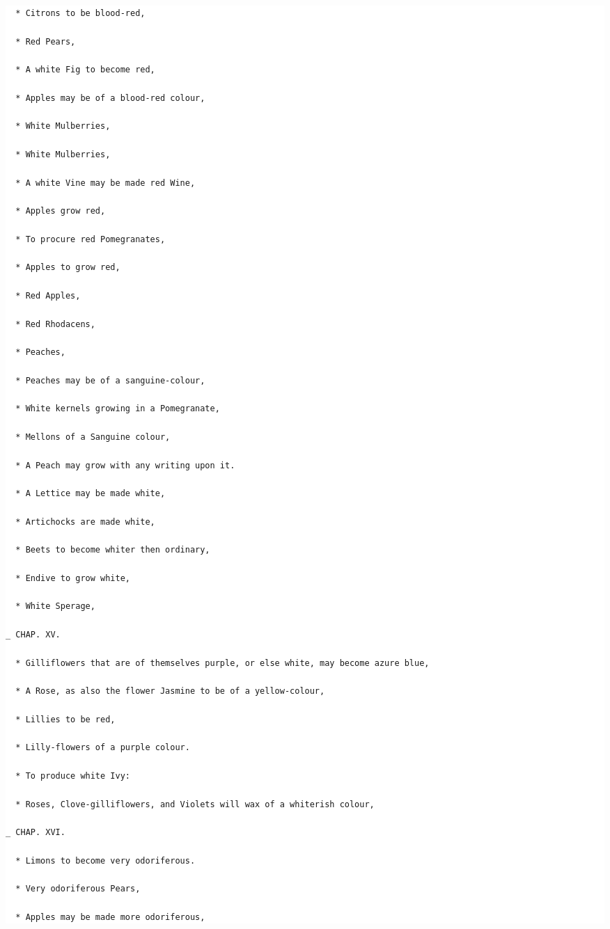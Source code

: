       * Citrons to be blood-red,

      * Red Pears,

      * A white Fig to become red,

      * Apples may be of a blood-red colour,

      * White Mulberries,

      * White Mulberries,

      * A white Vine may be made red Wine,

      * Apples grow red,

      * To procure red Pomegranates,

      * Apples to grow red,

      * Red Apples,

      * Red Rhodacens,

      * Peaches,

      * Peaches may be of a sanguine-colour,

      * White kernels growing in a Pomegranate,

      * Mellons of a Sanguine colour,

      * A Peach may grow with any writing upon it.

      * A Lettice may be made white,

      * Artichocks are made white,

      * Beets to become whiter then ordinary,

      * Endive to grow white,

      * White Sperage,

    _ CHAP. XV.

      * Gilliflowers that are of themselves purple, or else white, may become azure blue,

      * A Rose, as also the flower Jasmine to be of a yellow-colour,

      * Lillies to be red,

      * Lilly-flowers of a purple colour.

      * To produce white Ivy:

      * Roses, Clove-gilliflowers, and Violets will wax of a whiterish colour,

    _ CHAP. XVI.

      * Limons to become very odoriferous.

      * Very odoriferous Pears,

      * Apples may be made more odoriferous,
